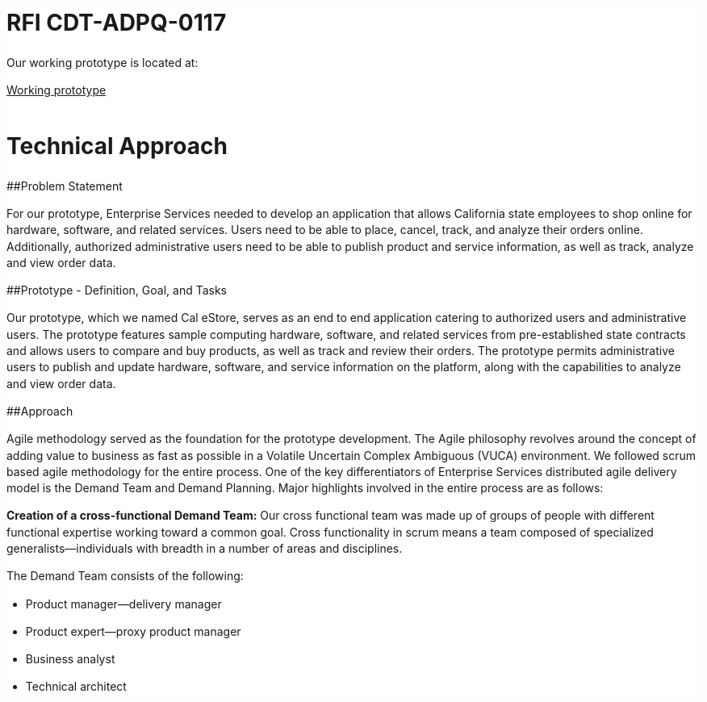 # RFI CDT-ADPQ-0117

Our working prototype is located at:

[Working prototype](http://13.64.248.119:8080/calestore/loginform)

# Technical Approach

##Problem Statement

For our prototype, Enterprise Services needed to
develop an application that allows California state employees to shop online
for hardware, software, and related services. Users need to be able to place,
cancel, track, and analyze their orders online. Additionally,
authorized administrative users need to be able to publish product and service
information, as well as track, analyze and view order data. 

##Prototype - Definition, Goal, and Tasks

Our prototype, which we named Cal eStore, serves as
an end to end application catering to authorized users and administrative
users. The prototype features sample computing hardware, software, and related
services from pre-established state contracts and allows users to compare and
buy products, as well as track and review their orders. The prototype permits
administrative users to publish and update hardware, software, and service
information on the platform, along with the capabilities to analyze and view
order data.

##Approach

Agile methodology served as the foundation for the
prototype development. The Agile
philosophy revolves around the concept of adding value to business as fast as
possible in a Volatile Uncertain Complex Ambiguous (VUCA) environment. We
followed scrum based agile methodology for the entire process. One of the key
differentiators of Enterprise Services distributed agile delivery model is the
Demand Team and Demand Planning. Major highlights involved in the entire
process are as follows:

**Creation of a cross-functional Demand Team:** Our
cross functional team was made up of groups of people with different functional
expertise working toward a common goal. Cross functionality in scrum means a
team composed of specialized generalists—individuals with breadth in a number
of areas and disciplines. 

The Demand Team consists of the following:

* Product manager—delivery manager

* Product expert—proxy product manager

* Business analyst 

* Technical architect
